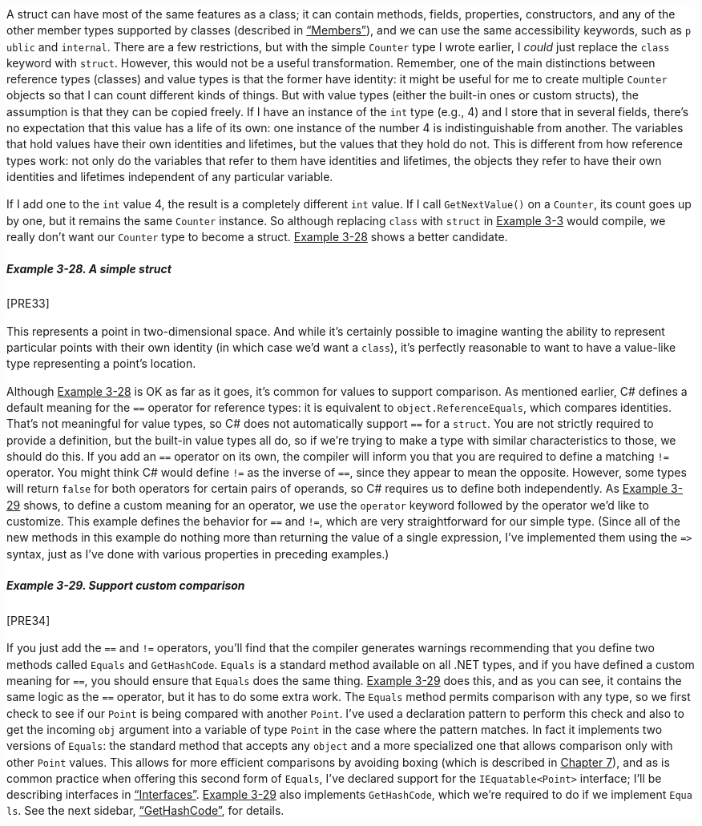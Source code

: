 A struct can have most of the same features as a class; it can contain methods, fields, properties, constructors, and any of the other member types supported by classes (described in [“Members”](#members)), and we can use the same accessibility keywords, such as `public` and `internal`. There are a few restrictions, but with the simple `Counter` type I wrote earlier, I *could* just replace the `class` keyword with `struct`. However, this would not be a useful transformation. Remember, one of the main distinctions between reference types (classes) and value types is that the former have identity: it might be useful for me to create multiple `Counter` objects so that I can count different kinds of things. But with value types (either the built-in ones or custom structs), the assumption is that they can be copied freely. If I have an instance of the `int` type (e.g., 4) and I store that in several fields, there’s no expectation that this value has a life of its own: one instance of the number 4 is indistinguishable from another. The variables that hold values have their own identities and lifetimes, but the values that they hold do not. This is different from how reference types work: not only do the variables that refer to them have identities and lifetimes, the objects they refer to have their own identities and lifetimes independent of any particular variable.

If I add one to the `int` value 4, the result is a completely different `int` value. If I call `GetNextValue()` on a `Counter`, its count goes up by one, but it remains the same `Counter` instance. So although replacing `class` with `struct` in [Example 3-3](#class_with_static_members) would compile, we really don’t want our `Counter` type to become a struct. [Example 3-28](#simple_struct) shows a better candidate.

##### Example 3-28\. A simple struct

[PRE33]

This represents a point in two-dimensional space. And while it’s certainly possible to imagine wanting the ability to represent particular points with their own identity (in which case we’d want a `class`), it’s perfectly reasonable to want to have a value-like type representing a point’s location.

Although [Example 3-28](#simple_struct) is OK as far as it goes, it’s common for values to support comparison. As mentioned earlier, C# defines a default meaning for the `==` operator for reference types: it is equivalent to `object.ReferenceEquals`, which compares identities. That’s not meaningful for value types, so C# does not automatically support `==` for a `struct`. You are not strictly required to provide a definition, but the built-in value types all do, so if we’re trying to make a type with similar characteristics to those, we should do this. If you add an `==` operator on its own, the compiler will inform you that you are required to define a matching `!=` operator. You might think C# would define `!=` as the inverse of `==`, since they appear to mean the opposite. However, some types will return `false` for both operators for certain pairs of operands, so C# requires us to define both independently. As [Example 3-29](#support_custom_comparison) shows, to define a custom meaning for an operator, we use the `operator` keyword followed by the operator we’d like to customize. This example defines the behavior for `==` and `!=`, which are very straightforward for our simple type. (Since all of the new methods in this example do nothing more than returning the value of a single expression, I’ve implemented them using the `=>` syntax, just as I’ve done with various properties in preceding examples.)

##### Example 3-29\. Support custom comparison

[PRE34]

If you just add the `==` and `!=` operators, you’ll find that the compiler generates warnings recommending that you define two methods called `Equals` and `GetHashCode`. `Equals` is a standard method available on all .NET types, and if you have defined a custom meaning for `==`, you should ensure that `Equals` does the same thing. [Example 3-29](#support_custom_comparison) does this, and as you can see, it contains the same logic as the `==` operator, but it has to do some extra work. The `Equals` method permits comparison with any type, so we first check to see if our `Point` is being compared with another `Point`. I’ve used a declaration pattern to perform this check and also to get the incoming `obj` argument into a variable of type `Point` in the case where the pattern matches. In fact it implements two versions of `Equals`: the standard method that accepts any `object` and a more specialized one that allows comparison only with other `Point` values. This allows for more efficient comparisons by avoiding boxing (which is described in [Chapter 7](ch07.xhtml#ch_object_lifetime)), and as is common practice when offering this second form of `Equals`, I’ve declared support for the `IEquatable<Point>` interface; I’ll be describing interfaces in [“Interfaces”](#interfaces). [Example 3-29](#support_custom_comparison) also implements `GetHashCode`, which we’re required to do if we implement `Equals`. See the next sidebar, [“GetHashCode”](#gethashcode), for details.
